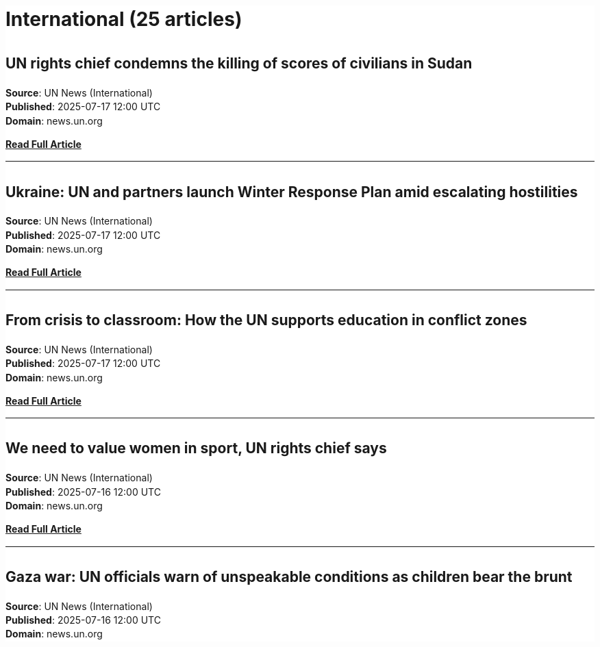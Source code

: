 
# International (25 articles)

## UN rights chief condemns the killing of scores of civilians in Sudan

**Source**: UN News (International)  
**Published**: 2025-07-17 12:00 UTC  
**Domain**: news.un.org

**[Read Full Article](https://news.un.org/feed/view/en/story/2025/07/1165420)**

---

## Ukraine: UN and partners launch Winter Response Plan amid escalating hostilities

**Source**: UN News (International)  
**Published**: 2025-07-17 12:00 UTC  
**Domain**: news.un.org

**[Read Full Article](https://news.un.org/feed/view/en/story/2025/07/1165419)**

---

## From crisis to classroom: How the UN supports education in conflict zones

**Source**: UN News (International)  
**Published**: 2025-07-17 12:00 UTC  
**Domain**: news.un.org

**[Read Full Article](https://news.un.org/feed/view/en/story/2025/07/1165417)**

---

## We need to value women in sport, UN rights chief says

**Source**: UN News (International)  
**Published**: 2025-07-16 12:00 UTC  
**Domain**: news.un.org

**[Read Full Article](https://news.un.org/feed/view/en/story/2025/07/1165416)**

---

## Gaza war: UN officials warn of unspeakable conditions as children bear the brunt

**Source**: UN News (International)  
**Published**: 2025-07-16 12:00 UTC  
**Domain**: news.un.org
